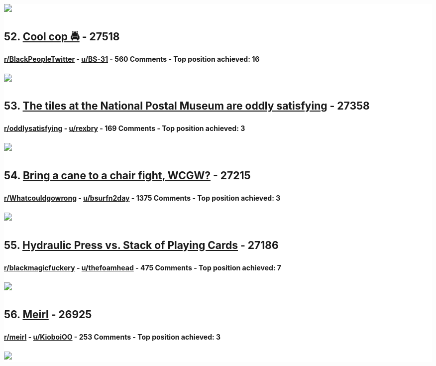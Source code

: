 <a href="https://i.redd.it/tiyyusen5uj01.jpg"><img src="https://a.thumbs.redditmedia.com/2veGDyxQR95sfNBrR0HRVgM7Hmx0O0PewJRakGsmP14.jpg"></img></a>

## 52. [Cool cop 🚔](http://reddit.com/r/BlackPeopleTwitter/comments/820hfk/cool_cop/) - 27518
#### [r/BlackPeopleTwitter](http://reddit.com/r/BlackPeopleTwitter) - [u/BS-31](http://reddit.com/u/BS-31) - 560 Comments - Top position achieved: 16

<a href="https://i.redd.it/9iw7iy1a8tj01.jpg"><img src="https://b.thumbs.redditmedia.com/6cNhpBTEyoa9FIXDp2z9ZdS12xvIoxLKd8oSB0hlGIk.jpg"></img></a>

## 53. [The tiles at the National Postal Museum are oddly satisfying](http://reddit.com/r/oddlysatisfying/comments/821uo2/the_tiles_at_the_national_postal_museum_are_oddly/) - 27358
#### [r/oddlysatisfying](http://reddit.com/r/oddlysatisfying) - [u/rexbry](http://reddit.com/u/rexbry) - 169 Comments - Top position achieved: 3

<a href="http://imgur.com/7XfWHCP"><img src="https://a.thumbs.redditmedia.com/t6BrcyGgTslZjxKo8z3fJyuJdIbgwkxv1EXMXm-XBk8.jpg"></img></a>

## 54. [Bring a cane to a chair fight, WCGW?](http://reddit.com/r/Whatcouldgowrong/comments/820o7k/bring_a_cane_to_a_chair_fight_wcgw/) - 27215
#### [r/Whatcouldgowrong](http://reddit.com/r/Whatcouldgowrong) - [u/bsurfn2day](http://reddit.com/u/bsurfn2day) - 1375 Comments - Top position achieved: 3

<a href="https://i.imgur.com/wtJWQVu.gifv"><img src="https://b.thumbs.redditmedia.com/h5pkSw3X__akjg9lar_f6WHcse1wAuBfwIcS0f1LxmI.jpg"></img></a>

## 55. [Hydraulic Press vs. Stack of Playing Cards](http://reddit.com/r/blackmagicfuckery/comments/81y287/hydraulic_press_vs_stack_of_playing_cards/) - 27186
#### [r/blackmagicfuckery](http://reddit.com/r/blackmagicfuckery) - [u/thefoamhead](http://reddit.com/u/thefoamhead) - 475 Comments - Top position achieved: 7

<a href="https://i.imgur.com/8HKkUJx.gifv"><img src="https://b.thumbs.redditmedia.com/Jb2Vj5zhk7BpdQCYAlidyflwC5QRKoBZRAjkwyeAFUU.jpg"></img></a>

## 56. [Meirl](http://reddit.com/r/meirl/comments/81v011/meirl/) - 26925
#### [r/meirl](http://reddit.com/r/meirl) - [u/KioboiOO](http://reddit.com/u/KioboiOO) - 253 Comments - Top position achieved: 3

<a href="https://i.redd.it/1azugtz1tnj01.png"><img src="image"></img></a>
